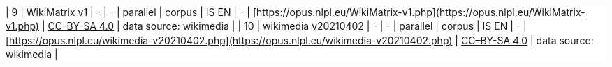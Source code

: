 | 9   | WikiMatrix v1                                                                                                                                         | \-                                                          | \-                   | parallel                                                  | corpus                              | IS EN                                                                                                 | \-                                                                                                                                                                                                                                                                                                                                                                                                                                           | [https://opus.nlpl.eu/WikiMatrix-v1.php](https://opus.nlpl.eu/WikiMatrix-v1.php)                                                                                                                                                                                                                                                                                                                                                                                                                                                                                                                                                                                                                                                                                                                                                                                                                                                                                                                                                                                                                                                 | [CC-BY-SA 4.0](https://creativecommons.org/licenses/by-sa/4.0/legalcode)                                                                                                                                                                                                                                                    | data source: wikimedia                                                                                                                                                                                                                                                                                                                                                                                                                                                                                                                                                                                                                                                                                                  |
| 10  | wikimedia v20210402                                                                                                                                   | \-                                                          | \-                   | parallel                                                  | corpus                              | IS EN                                                                                                 | \-                                                                                                                                                                                                                                                                                                                                                                                                                                           | [https://opus.nlpl.eu/wikimedia-v20210402.php](https://opus.nlpl.eu/wikimedia-v20210402.php)                                                                                                                                                                                                                                                                                                                                                                                                                                                                                                                                                                                                                                                                                                                                                                                                                                                                                                                                                                                                                                     | [CC–BY-SA 4.0](https://creativecommons.org/licenses/by-sa/4.0/)                                                                                                                                                                                                                                                             | data source: wikimedia                                                                                                                                                                                                                                                                                                                                                                                                                                                                                                                                                                                                                                                                                                  |